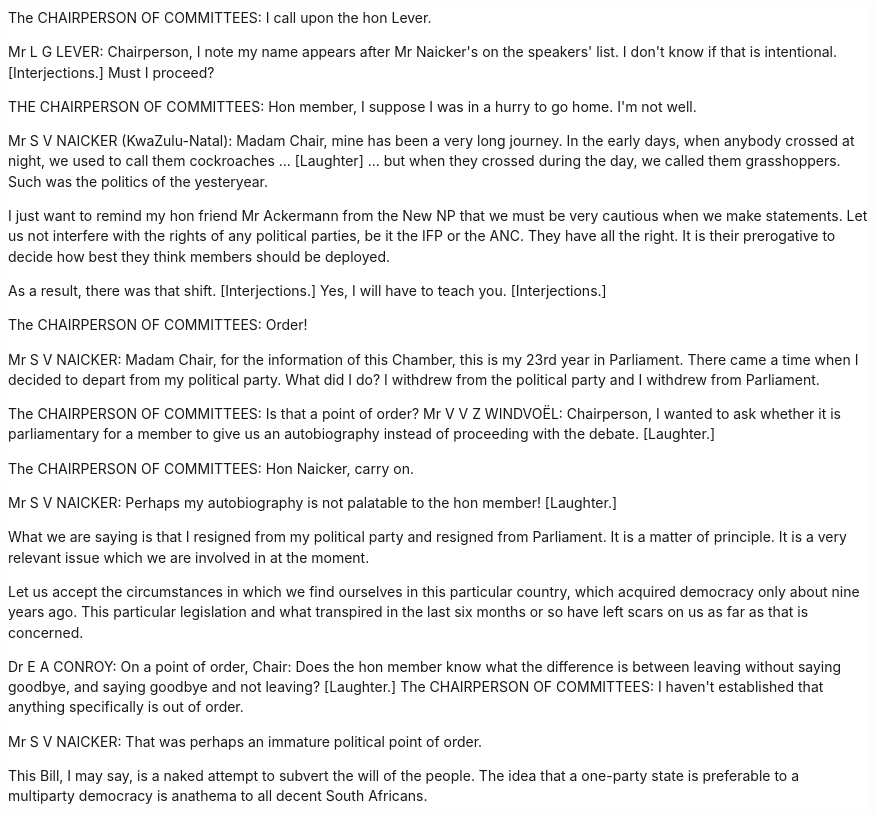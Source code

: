 The CHAIRPERSON OF COMMITTEES: I call upon the hon Lever.

Mr L G LEVER: Chairperson, I note my name appears after Mr Naicker's on  the
speakers' list. I don't know if that is intentional.  [Interjections.]  Must
I proceed?

THE CHAIRPERSON OF COMMITTEES: Hon member, I suppose I was in a hurry to  go
home. I'm not well.

Mr S V NAICKER (KwaZulu-Natal): Madam Chair,  mine  has  been  a  very  long
journey. In the early days, when anybody crossed at night, we used  to  call
them cockroaches ... [Laughter] ... but when they crossed  during  the  day,
we called them grasshoppers. Such was the politics of the yesteryear.

I just want to remind my hon friend Mr Ackermann from the  New  NP  that  we
must be very cautious when we make statements. Let  us  not  interfere  with
the rights of any political parties, be it the IFP or  the  ANC.  They  have
all the right. It is  their  prerogative  to  decide  how  best  they  think
members should be deployed.

As a result, there was that shift. [Interjections.]  Yes,  I  will  have  to
teach you. [Interjections.]

The CHAIRPERSON OF COMMITTEES: Order!

Mr S V NAICKER: Madam Chair, for the information of this  Chamber,  this  is
my 23rd year in Parliament. There came a time when I decided to depart  from
my political party. What did I do? I withdrew from the political  party  and
I withdrew from Parliament.

The CHAIRPERSON OF COMMITTEES: Is that a point of order?
Mr V V Z WINDVOЁL: Chairperson, I wanted to ask whether it is  parliamentary
for a member to give us an autobiography  instead  of  proceeding  with  the
debate. [Laughter.]

The CHAIRPERSON OF COMMITTEES: Hon Naicker, carry on.

Mr S V NAICKER: Perhaps  my  autobiography  is  not  palatable  to  the  hon
member! [Laughter.]

What we are saying is that I resigned from my political party  and  resigned
from Parliament. It is a matter of principle. It is a  very  relevant  issue
which we are involved in at the moment.

Let us  accept  the  circumstances  in  which  we  find  ourselves  in  this
particular country, which acquired democracy  only  about  nine  years  ago.
This particular legislation and what transpired in the last  six  months  or
so have left scars on us as far as that is concerned.

Dr E A CONROY: On a point of order, Chair: Does the  hon  member  know  what
the difference  is  between  leaving  without  saying  goodbye,  and  saying
goodbye and not leaving? [Laughter.]
The  CHAIRPERSON  OF  COMMITTEES:  I  haven't  established   that   anything
specifically is out of order.

Mr S V NAICKER: That was perhaps an immature political point of order.

This Bill, I may say, is a naked attempt to subvert the will of the  people.
The idea that a one-party state is preferable to a multiparty  democracy  is
anathema to all decent South Africans.
